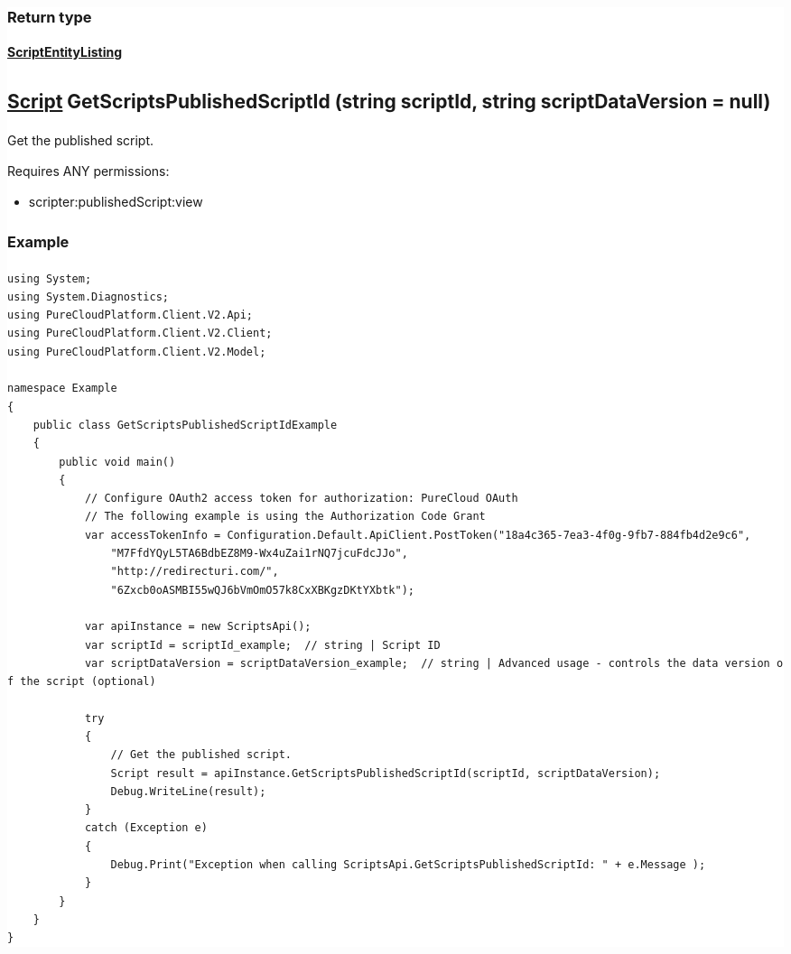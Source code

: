 ### Return type

[**ScriptEntityListing**](ScriptEntityListing.html)

<a name="getscriptspublishedscriptid"></a>

## [**Script**](Script.html) GetScriptsPublishedScriptId (string scriptId, string scriptDataVersion = null)



Get the published script.

Requires ANY permissions: 

* scripter:publishedScript:view

### Example
```{"language":"csharp"}
using System;
using System.Diagnostics;
using PureCloudPlatform.Client.V2.Api;
using PureCloudPlatform.Client.V2.Client;
using PureCloudPlatform.Client.V2.Model;

namespace Example
{
    public class GetScriptsPublishedScriptIdExample
    {
        public void main()
        { 
            // Configure OAuth2 access token for authorization: PureCloud OAuth
            // The following example is using the Authorization Code Grant
            var accessTokenInfo = Configuration.Default.ApiClient.PostToken("18a4c365-7ea3-4f0g-9fb7-884fb4d2e9c6",
                "M7FfdYQyL5TA6BdbEZ8M9-Wx4uZai1rNQ7jcuFdcJJo",
                "http://redirecturi.com/",
                "6Zxcb0oASMBI55wQJ6bVmOmO57k8CxXBKgzDKtYXbtk");

            var apiInstance = new ScriptsApi();
            var scriptId = scriptId_example;  // string | Script ID
            var scriptDataVersion = scriptDataVersion_example;  // string | Advanced usage - controls the data version of the script (optional) 

            try
            { 
                // Get the published script.
                Script result = apiInstance.GetScriptsPublishedScriptId(scriptId, scriptDataVersion);
                Debug.WriteLine(result);
            }
            catch (Exception e)
            {
                Debug.Print("Exception when calling ScriptsApi.GetScriptsPublishedScriptId: " + e.Message );
            }
        }
    }
}
```

